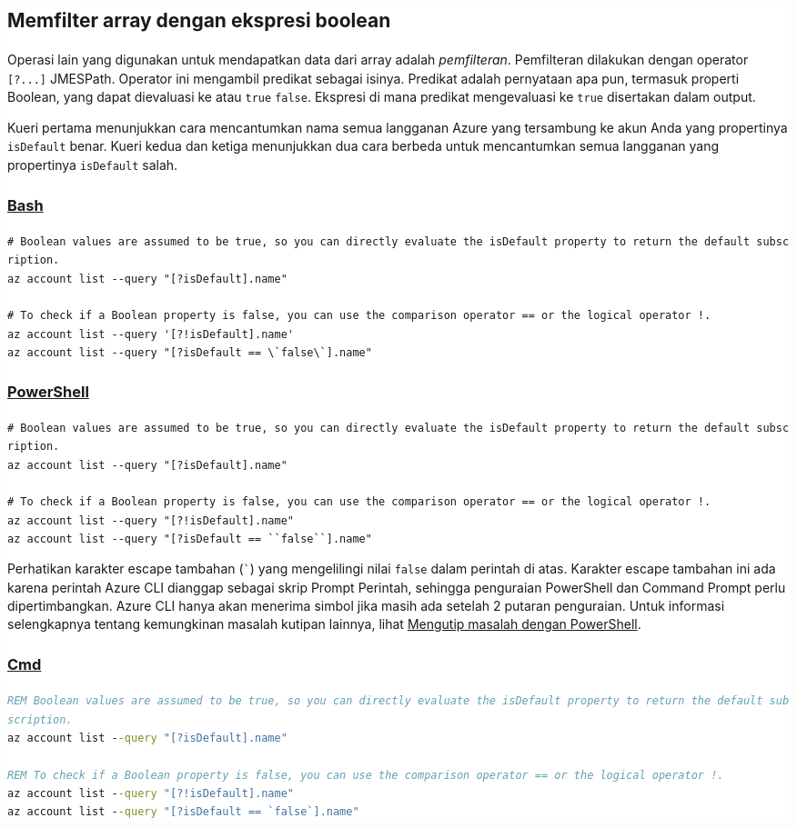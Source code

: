 ## <a name="filter-arrays-with-boolean-expressions"></a>Memfilter array dengan ekspresi boolean

Operasi lain yang digunakan untuk mendapatkan data dari array adalah _pemfilteran_. Pemfilteran dilakukan dengan operator `[?...]` JMESPath.
Operator ini mengambil predikat sebagai isinya. Predikat adalah pernyataan apa pun, termasuk properti Boolean, yang dapat dievaluasi ke atau `true` `false`. Ekspresi di mana predikat mengevaluasi ke `true` disertakan dalam output.

Kueri pertama menunjukkan cara mencantumkan nama semua langganan Azure yang tersambung ke akun Anda yang propertinya `isDefault` benar. Kueri kedua dan ketiga menunjukkan dua cara berbeda untuk mencantumkan semua langganan yang propertinya `isDefault` salah.

### <a name="bash"></a>[Bash](#tab/bash)

```azurecli-interactive
# Boolean values are assumed to be true, so you can directly evaluate the isDefault property to return the default subscription.
az account list --query "[?isDefault].name"

# To check if a Boolean property is false, you can use the comparison operator == or the logical operator !.
az account list --query '[?!isDefault].name'
az account list --query "[?isDefault == \`false\`].name"
```

### <a name="powershell"></a>[PowerShell](#tab/powershell)

```powershell-interactive
# Boolean values are assumed to be true, so you can directly evaluate the isDefault property to return the default subscription.
az account list --query "[?isDefault].name"

# To check if a Boolean property is false, you can use the comparison operator == or the logical operator !.
az account list --query "[?!isDefault].name"
az account list --query "[?isDefault == ``false``].name"
```

Perhatikan karakter escape tambahan (`` ` ``) yang mengelilingi nilai `false` dalam perintah di atas. Karakter escape tambahan ini ada karena perintah Azure CLI dianggap sebagai skrip Prompt Perintah, sehingga penguraian PowerShell dan Command Prompt perlu dipertimbangkan. Azure CLI hanya akan menerima simbol jika masih ada setelah 2 putaran penguraian. Untuk informasi selengkapnya tentang kemungkinan masalah kutipan lainnya, lihat [Mengutip masalah dengan PowerShell](https://github.com/Azure/azure-cli/blob/dev/doc/quoting-issues-with-powershell.md).

### <a name="cmd"></a>[Cmd](#tab/cmd)

```cmd
REM Boolean values are assumed to be true, so you can directly evaluate the isDefault property to return the default subscription.
az account list --query "[?isDefault].name"

REM To check if a Boolean property is false, you can use the comparison operator == or the logical operator !.
az account list --query "[?!isDefault].name"
az account list --query "[?isDefault == `false`].name"
```
